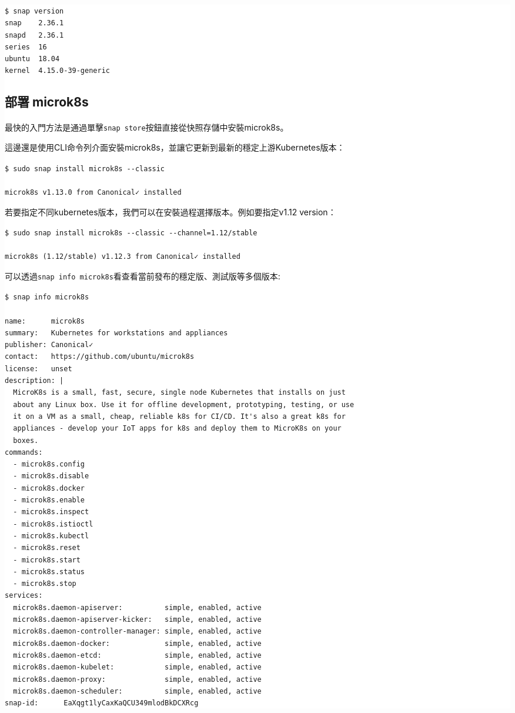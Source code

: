 ```bash=
$ snap version
snap    2.36.1
snapd   2.36.1
series  16
ubuntu  18.04
kernel  4.15.0-39-generic
```

## 部署 microk8s


最快的入門方法是通過單擊`snap store`按鈕直接從快照存儲中安裝microk8s。

這邊還是使用CLI命令列介面安裝microk8s，並讓它更新到最新的穩定上游Kubernetes版本：

```bash=
$ sudo snap install microk8s --classic

microk8s v1.13.0 from Canonical✓ installed
```

若要指定不同kubernetes版本，我們可以在安裝過程選擇版本。例如要指定v1.12 version：

```bash=
$ sudo snap install microk8s --classic --channel=1.12/stable

microk8s (1.12/stable) v1.12.3 from Canonical✓ installed
```

可以透過`snap info microk8s`看查看當前發布的穩定版、測試版等多個版本: 

```bash=
$ snap info microk8s

name:      microk8s
summary:   Kubernetes for workstations and appliances
publisher: Canonical✓
contact:   https://github.com/ubuntu/microk8s
license:   unset
description: |
  MicroK8s is a small, fast, secure, single node Kubernetes that installs on just
  about any Linux box. Use it for offline development, prototyping, testing, or use
  it on a VM as a small, cheap, reliable k8s for CI/CD. It's also a great k8s for
  appliances - develop your IoT apps for k8s and deploy them to MicroK8s on your
  boxes.
commands:
  - microk8s.config
  - microk8s.disable
  - microk8s.docker
  - microk8s.enable
  - microk8s.inspect
  - microk8s.istioctl
  - microk8s.kubectl
  - microk8s.reset
  - microk8s.start
  - microk8s.status
  - microk8s.stop
services:
  microk8s.daemon-apiserver:          simple, enabled, active
  microk8s.daemon-apiserver-kicker:   simple, enabled, active
  microk8s.daemon-controller-manager: simple, enabled, active
  microk8s.daemon-docker:             simple, enabled, active
  microk8s.daemon-etcd:               simple, enabled, active
  microk8s.daemon-kubelet:            simple, enabled, active
  microk8s.daemon-proxy:              simple, enabled, active
  microk8s.daemon-scheduler:          simple, enabled, active
snap-id:      EaXqgt1lyCaxKaQCU349mlodBkDCXRcg
```